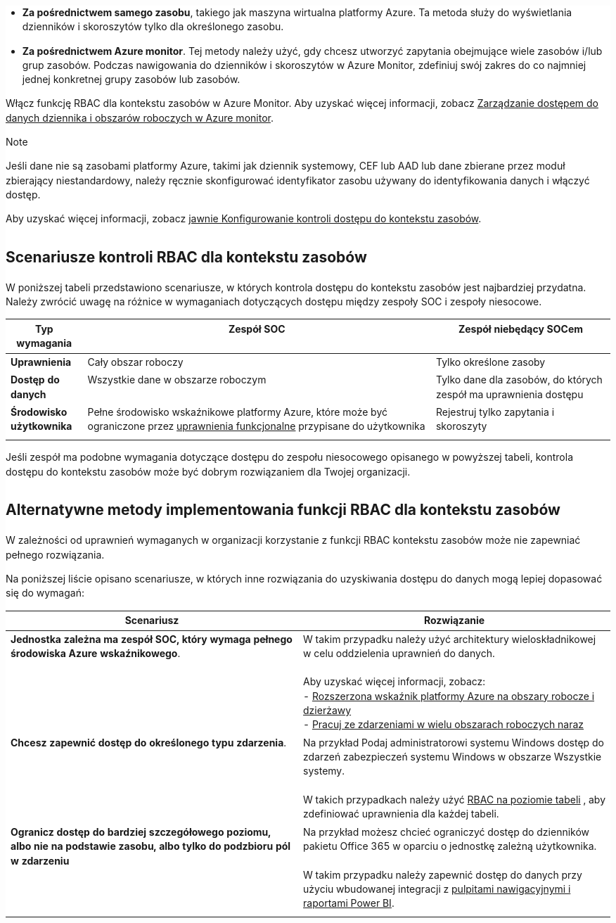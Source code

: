 - **Za pośrednictwem samego zasobu**, takiego jak maszyna wirtualna platformy Azure. Ta metoda służy do wyświetlania dzienników i skoroszytów tylko dla określonego zasobu.

- **Za pośrednictwem Azure monitor**. Tej metody należy użyć, gdy chcesz utworzyć zapytania obejmujące wiele zasobów i/lub grup zasobów. Podczas nawigowania do dzienników i skoroszytów w Azure Monitor, zdefiniuj swój zakres do co najmniej jednej konkretnej grupy zasobów lub zasobów.

Włącz funkcję RBAC dla kontekstu zasobów w Azure Monitor. Aby uzyskać więcej informacji, zobacz [Zarządzanie dostępem do danych dziennika i obszarów roboczych w Azure monitor](../azure-monitor/logs/manage-access.md).

> [!NOTE]
> Jeśli dane nie są zasobami platformy Azure, takimi jak dziennik systemowy, CEF lub AAD lub dane zbierane przez moduł zbierający niestandardowy, należy ręcznie skonfigurować identyfikator zasobu używany do identyfikowania danych i włączyć dostęp.
>
> Aby uzyskać więcej informacji, zobacz [jawnie Konfigurowanie kontroli dostępu do kontekstu zasobów](#explicitly-configure-resource-context-rbac).
>
## <a name="scenarios-for-resource-context-rbac"></a>Scenariusze kontroli RBAC dla kontekstu zasobów

W poniższej tabeli przedstawiono scenariusze, w których kontrola dostępu do kontekstu zasobów jest najbardziej przydatna. Należy zwrócić uwagę na różnice w wymaganiach dotyczących dostępu między zespoły SOC i zespoły niesocowe.

| Typ wymagania |Zespół SOC  |Zespół niebędący SOCem  |
|---------|---------|---------|
|**Uprawnienia**     | Cały obszar roboczy        |   Tylko określone zasoby      |
|**Dostęp do danych**     |  Wszystkie dane w obszarze roboczym       | Tylko dane dla zasobów, do których zespół ma uprawnienia dostępu        |
|**Środowisko użytkownika**     |  Pełne środowisko wskaźnikowe platformy Azure, które może być ograniczone przez [uprawnienia funkcjonalne](roles.md) przypisane do użytkownika       |  Rejestruj tylko zapytania i skoroszyty       |
|     |         |         |

Jeśli zespół ma podobne wymagania dotyczące dostępu do zespołu niesocowego opisanego w powyższej tabeli, kontrola dostępu do kontekstu zasobów może być dobrym rozwiązaniem dla Twojej organizacji.

## <a name="alternative-methods-for-implementing-resource-context-rbac"></a>Alternatywne metody implementowania funkcji RBAC dla kontekstu zasobów

W zależności od uprawnień wymaganych w organizacji korzystanie z funkcji RBAC kontekstu zasobów może nie zapewniać pełnego rozwiązania.

Na poniższej liście opisano scenariusze, w których inne rozwiązania do uzyskiwania dostępu do danych mogą lepiej dopasować się do wymagań:

|Scenariusz  |Rozwiązanie  |
|---------|---------|
|**Jednostka zależna ma zespół SOC, który wymaga pełnego środowiska Azure wskaźnikowego**.     |  W takim przypadku należy użyć architektury wieloskładnikowej w celu oddzielenia uprawnień do danych. <br><br>Aby uzyskać więcej informacji, zobacz: <br>- [Rozszerzona wskaźnik platformy Azure na obszary robocze i dzierżawy](extend-sentinel-across-workspaces-tenants.md)<br>    - [Pracuj ze zdarzeniami w wielu obszarach roboczych naraz](multiple-workspace-view.md)          |
|**Chcesz zapewnić dostęp do określonego typu zdarzenia**.     |  Na przykład Podaj administratorowi systemu Windows dostęp do zdarzeń zabezpieczeń systemu Windows w obszarze Wszystkie systemy. <br><br>W takich przypadkach należy użyć [RBAC na poziomie tabeli](https://techcommunity.microsoft.com/t5/azure-sentinel/table-level-rbac-in-azure-sentinel/ba-p/965043) , aby zdefiniować uprawnienia dla każdej tabeli.       |
| **Ogranicz dostęp do bardziej szczegółowego poziomu, albo nie na podstawie zasobu, albo tylko do podzbioru pól w zdarzeniu**   |   Na przykład możesz chcieć ograniczyć dostęp do dzienników pakietu Office 365 w oparciu o jednostkę zależną użytkownika. <br><br>W takim przypadku należy zapewnić dostęp do danych przy użyciu wbudowanej integracji z [pulpitami nawigacyjnymi i raportami Power BI](../azure-monitor/visualize/powerbi.md).      |
| | |
